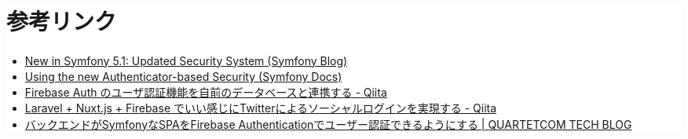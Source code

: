 # 参考リンク

* [New in Symfony 5.1: Updated Security System (Symfony Blog)](https://symfony.com/blog/new-in-symfony-5-1-updated-security-system)
* [Using the new Authenticator-based Security (Symfony Docs)](https://symfony.com/doc/current/security/authenticator_manager.html)
* [Firebase Auth のユーザ認証機能を自前のデータベースと連携する - Qiita](https://qiita.com/geerpm/items/165c31302edce1e52146)
* [Laravel + Nuxt.js + Firebase でいい感じにTwitterによるソーシャルログインを実現する - Qiita](https://qiita.com/maguro_tuna/items/4b3ecd7502e218f103ca)
* [バックエンドがSymfonyなSPAをFirebase Authenticationでユーザー認証できるようにする | QUARTETCOM TECH BLOG](https://tech.quartetcom.co.jp/2018/12/19/symfony4-firebase-authentication/)
